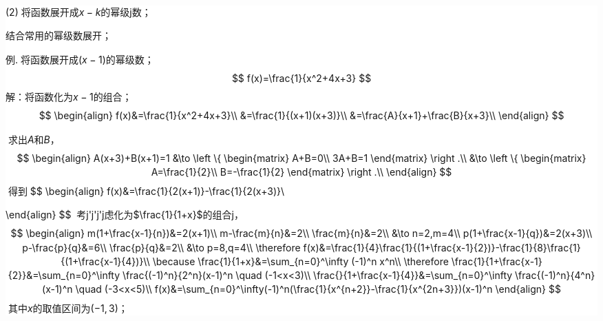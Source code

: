 (2) 将函数展开成$x-k$的幂级j数；

结合常用的幂级数展开；




例. 将函数展开成$(x-1)$的幂级数；
$$
f(x)=\frac{1}{x^2+4x+3}
$$
解：将函数化为$x-1$的组合；
$$
\begin{align}
f(x)&=\frac{1}{x^2+4x+3}\\
&=\frac{1}{(x+1)(x+3)}\\
&=\frac{A}{x+1}+\frac{B}{x+3}\\
\end{align}
$$

​		求出$A$和$B$，
$$
\begin{align}
A(x+3)+B(x+1)=1 &\to
\left \{
\begin{matrix}
A+B=0\\
3A+B=1
\end{matrix}
\right .\\
&\to
\left \{
\begin{matrix}
A=\frac{1}{2}\\
B=-\frac{1}{2}
\end{matrix}
\right .\\
\end{align}
$$
​		得到
$$
\begin{align}
f(x)&=\frac{1}{2(x+1)}-\frac{1}{2(x+3)}\\

\end{align}
$$
​		考j'j'j'j虑化为$\frac{1}{1+x}$的组合j，
$$
\begin{align}
m(1+\frac{x-1}{n})&=2(x+1)\\
m-\frac{m}{n}&=2\\
\frac{m}{n}&=2\\
&\to n=2,m=4\\
p(1+\frac{x-1}{q})&=2(x+3)\\
p-\frac{p}{q}&=6\\
\frac{p}{q}&=2\\
&\to p=8,q=4\\
\therefore f(x)&=\frac{1}{4}\frac{1}{(1+\frac{x-1}{2})}-\frac{1}{8}\frac{1}{(1+\frac{x-1}{4})}\\
\because \frac{1}{1+x}&=\sum_{n=0}^\infty (-1)^n x^n\\
\therefore \frac{1}{1+\frac{x-1}{2}}&=\sum_{n=0}^\infty \frac{(-1)^n}{2^n}(x-1)^n \quad (-1<x<3)\\
\frac{}{1+\frac{x-1}{4}}&=\sum_{n=0}^\infty \frac{(-1)^n}{4^n}(x-1)^n \quad (-3<x<5)\\
f(x)&=\sum_{n=0}^\infty(-1)^n(\frac{1}{x^{n+2}}-\frac{1}{x^{2n+3}})(x-1)^n
\end{align}
$$
​		其中$x$的取值区间为$(-1,3)$；
